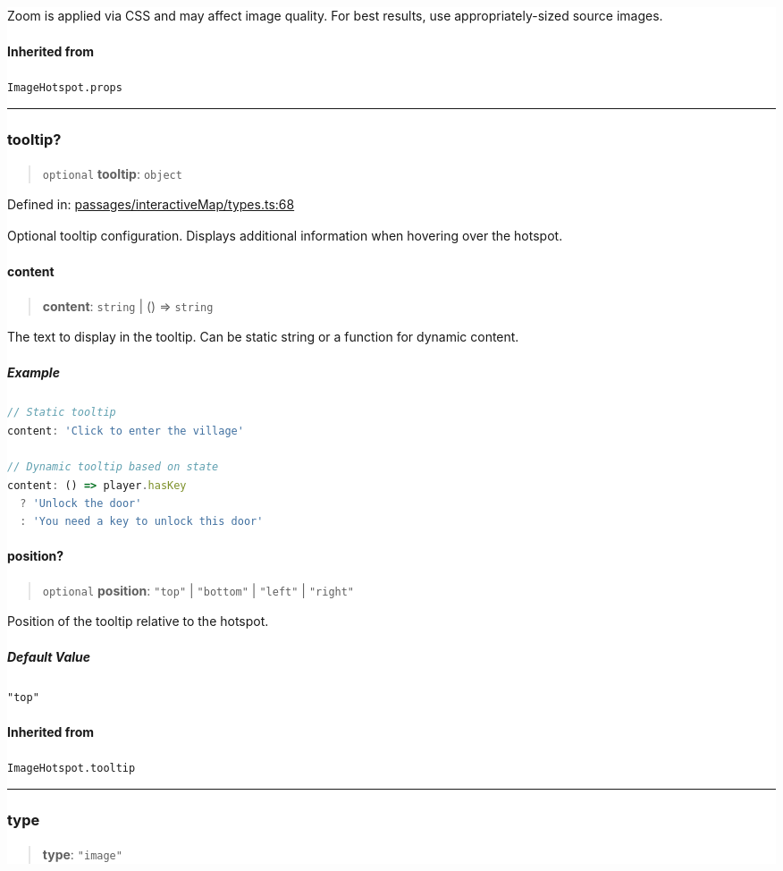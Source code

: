 Zoom is applied via CSS and may affect image quality.
For best results, use appropriately-sized source images.

#### Inherited from

`ImageHotspot.props`

***

### tooltip?

> `optional` **tooltip**: `object`

Defined in: [passages/interactiveMap/types.ts:68](https://github.com/laruss/react-text-game/blob/3f24f1ae69cb46d4c796e3e7af2e5d08bb0359c7/packages/core/src/passages/interactiveMap/types.ts#L68)

Optional tooltip configuration.
Displays additional information when hovering over the hotspot.

#### content

> **content**: `string` \| () => `string`

The text to display in the tooltip.
Can be static string or a function for dynamic content.

##### Example

```typescript
// Static tooltip
content: 'Click to enter the village'

// Dynamic tooltip based on state
content: () => player.hasKey
  ? 'Unlock the door'
  : 'You need a key to unlock this door'
```

#### position?

> `optional` **position**: `"top"` \| `"bottom"` \| `"left"` \| `"right"`

Position of the tooltip relative to the hotspot.

##### Default Value

`"top"`

#### Inherited from

`ImageHotspot.tooltip`

***

### type

> **type**: `"image"`
